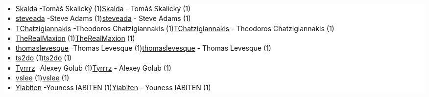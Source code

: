 - <span data-ttu-id="1136b-221">[Skalda](https://github.com/Skalda) -Tomáš Skalický (1)</span><span class="sxs-lookup"><span data-stu-id="1136b-221">[Skalda](https://github.com/Skalda) - Tomáš Skalický (1)</span></span>
- <span data-ttu-id="1136b-222">[steveada](https://github.com/steveada) -Steve Adams (1)</span><span class="sxs-lookup"><span data-stu-id="1136b-222">[steveada](https://github.com/steveada) - Steve Adams (1)</span></span>
- <span data-ttu-id="1136b-223">[TChatzigiannakis](https://github.com/TChatzigiannakis) -Theodoros Chatzigiannakis (1)</span><span class="sxs-lookup"><span data-stu-id="1136b-223">[TChatzigiannakis](https://github.com/TChatzigiannakis) - Theodoros Chatzigiannakis (1)</span></span>
- <span data-ttu-id="1136b-224">[TheRealMaxion](https://github.com/TheRealMaxion) (1)</span><span class="sxs-lookup"><span data-stu-id="1136b-224">[TheRealMaxion](https://github.com/TheRealMaxion) (1)</span></span>
- <span data-ttu-id="1136b-225">[thomaslevesque](https://github.com/thomaslevesque) -Thomas Levesque (1)</span><span class="sxs-lookup"><span data-stu-id="1136b-225">[thomaslevesque](https://github.com/thomaslevesque) - Thomas Levesque (1)</span></span>
- <span data-ttu-id="1136b-226">[ts2do](https://github.com/ts2do) (1)</span><span class="sxs-lookup"><span data-stu-id="1136b-226">[ts2do](https://github.com/ts2do) (1)</span></span>
- <span data-ttu-id="1136b-227">[Tyrrrz](https://github.com/Tyrrrz) -Alexey Golub (1)</span><span class="sxs-lookup"><span data-stu-id="1136b-227">[Tyrrrz](https://github.com/Tyrrrz) - Alexey Golub (1)</span></span>
- <span data-ttu-id="1136b-228">[vslee](https://github.com/vslee) (1)</span><span class="sxs-lookup"><span data-stu-id="1136b-228">[vslee](https://github.com/vslee) (1)</span></span>
- <span data-ttu-id="1136b-229">[Yiabiten](https://github.com/Yiabiten) -Youness IABITEN (1)</span><span class="sxs-lookup"><span data-stu-id="1136b-229">[Yiabiten](https://github.com/Yiabiten) - Youness IABITEN (1)</span></span>
